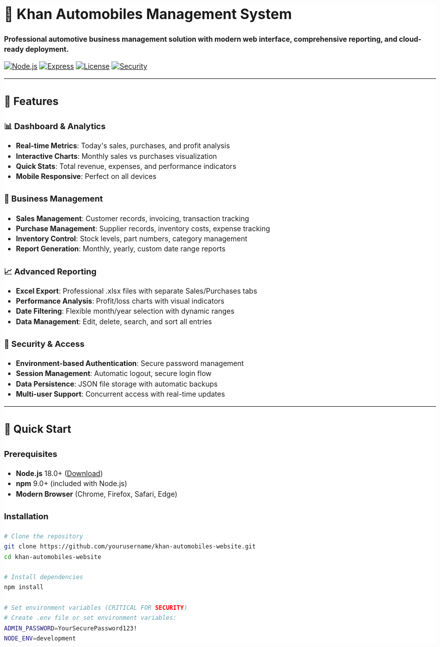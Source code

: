 # 🚗 Khan Automobiles Management System

**Professional automotive business management solution with modern web interface, comprehensive reporting, and cloud-ready deployment.**

[![Node.js](https://img.shields.io/badge/Node.js-18.0+-green.svg)](https://nodejs.org/)
[![Express](https://img.shields.io/badge/Express-4.18+-blue.svg)](https://expressjs.com/)
[![License](https://img.shields.io/badge/License-ISC-yellow.svg)](LICENSE)
[![Security](https://img.shields.io/badge/Security-Environment--Variables-red.svg)](SECURE-DEPLOYMENT.md)

---

## 🌟 **Features**

### **📊 Dashboard & Analytics**
- **Real-time Metrics**: Today's sales, purchases, and profit analysis
- **Interactive Charts**: Monthly sales vs purchases visualization
- **Quick Stats**: Total revenue, expenses, and performance indicators
- **Mobile Responsive**: Perfect on all devices

### **💼 Business Management**
- **Sales Management**: Customer records, invoicing, transaction tracking
- **Purchase Management**: Supplier records, inventory costs, expense tracking  
- **Inventory Control**: Stock levels, part numbers, category management
- **Report Generation**: Monthly, yearly, custom date range reports

### **📈 Advanced Reporting**
- **Excel Export**: Professional .xlsx files with separate Sales/Purchases tabs
- **Performance Analysis**: Profit/loss charts with visual indicators
- **Date Filtering**: Flexible month/year selection with dynamic ranges
- **Data Management**: Edit, delete, search, and sort all entries

### **🔐 Security & Access**
- **Environment-based Authentication**: Secure password management
- **Session Management**: Automatic logout, secure login flow
- **Data Persistence**: JSON file storage with automatic backups
- **Multi-user Support**: Concurrent access with real-time updates

---

## 🚀 **Quick Start**

### **Prerequisites**
- **Node.js** 18.0+ ([Download](https://nodejs.org/))
- **npm** 9.0+ (included with Node.js)
- **Modern Browser** (Chrome, Firefox, Safari, Edge)

### **Installation**
```bash
# Clone the repository
git clone https://github.com/yourusername/khan-automobiles-website.git
cd khan-automobiles-website

# Install dependencies
npm install

# Set environment variables (CRITICAL FOR SECURITY)
# Create .env file or set environment variables:
ADMIN_PASSWORD=YourSecurePassword123!
NODE_ENV=development
```